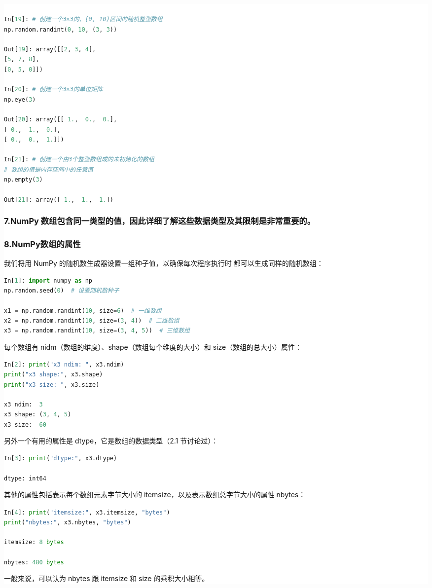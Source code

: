  ```python
 
In[19]: # 创建一个3×3的、[0, 10)区间的随机整型数组         
np.random.randint(0, 10, (3, 3)) 
 
Out[19]: array([[2, 3, 4],                 
[5, 7, 8],                 
[0, 5, 0]]) 
 
In[20]: # 创建一个3×3的单位矩阵         
np.eye(3) 
 
Out[20]: array([[ 1.,  0.,  0.],                 
[ 0.,  1.,  0.],                
[ 0.,  0.,  1.]]) 
 
In[21]: # 创建一个由3个整型数组成的未初始化的数组         
# 数组的值是内存空间中的任意值        
np.empty(3) 
 
Out[21]: array([ 1.,  1.,  1.])
 ```
 ### 7.NumPy 数组包含同一类型的值，因此详细了解这些数据类型及其限制是非常重要的。
 ### 8.NumPy数组的属性 
 我们将用 NumPy 的随机数生成器设置一组种子值，以确保每次程序执行时 都可以生成同样的随机数组：
 ```python
 In[1]: import numpy as np        
 np.random.seed(0)  # 设置随机数种子 
 
 x1 = np.random.randint(10, size=6)  # 一维数组        
 x2 = np.random.randint(10, size=(3, 4))  # 二维数组        
 x3 = np.random.randint(10, size=(3, 4, 5))  # 三维数组 
 ```
 
 每个数组有 nidm（数组的维度）、shape（数组每个维度的大小）和 size（数组的总大小）属性：
 ```python
In[2]: print("x3 ndim: ", x3.ndim)        
print("x3 shape:", x3.shape)        
print("x3 size: ", x3.size) 
 
x3 ndim:  3 
x3 shape: (3, 4, 5) 
x3 size:  60
```
另外一个有用的属性是 dtype，它是数组的数据类型（2.1 节讨论过）：
```python
In[3]: print("dtype:", x3.dtype) 
 
dtype: int64
```
其他的属性包括表示每个数组元素字节大小的 itemsize，以及表示数组总字节大小的属性 nbytes：
```python
In[4]: print("itemsize:", x3.itemsize, "bytes")        
print("nbytes:", x3.nbytes, "bytes") 
 
itemsize: 8 bytes 

nbytes: 480 bytes
```
一般来说，可以认为 nbytes 跟 itemsize 和 size 的乘积大小相等。
